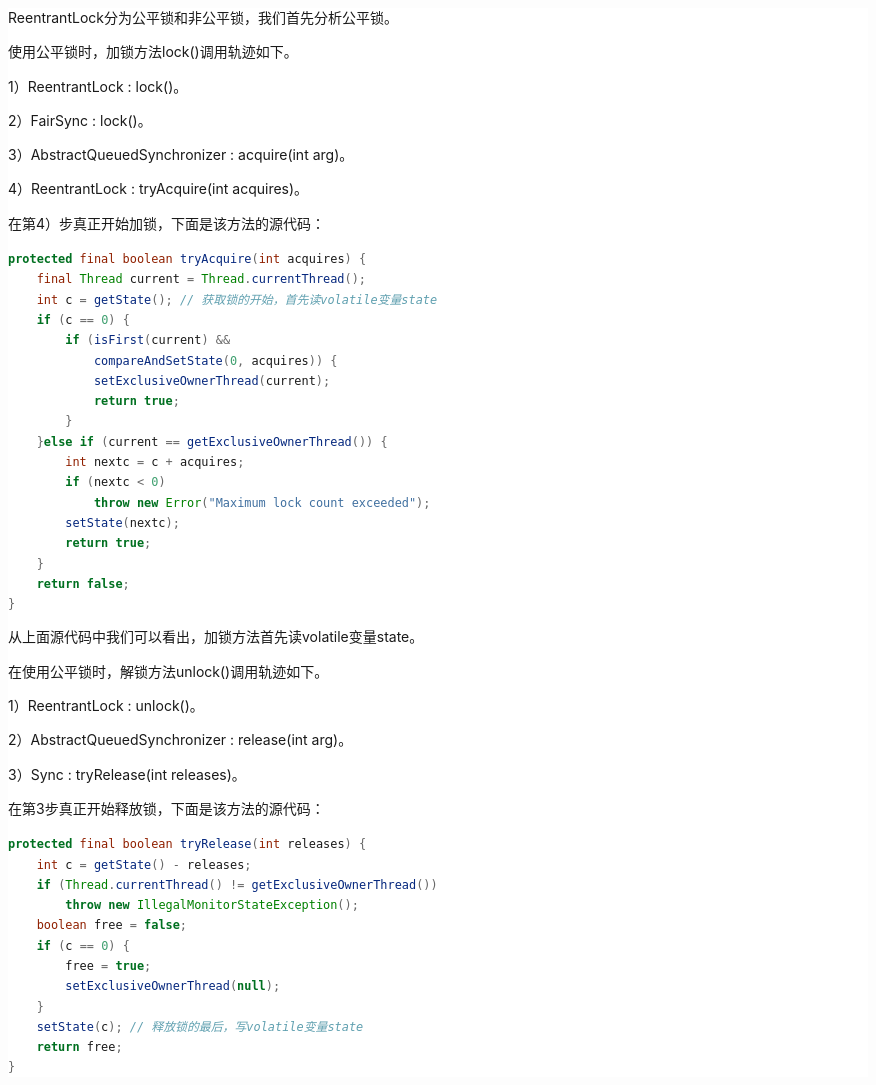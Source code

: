 ReentrantLock分为公平锁和非公平锁，我们首先分析公平锁。 

使用公平锁时，加锁方法lock()调用轨迹如下。 

1）ReentrantLock : lock()。 

2）FairSync : lock()。 

3）AbstractQueuedSynchronizer : acquire(int arg)。

4）ReentrantLock : tryAcquire(int acquires)。 

在第4）步真正开始加锁，下面是该方法的源代码：

```java
protected final boolean tryAcquire(int acquires) { 
    final Thread current = Thread.currentThread(); 
    int c = getState(); // 获取锁的开始，首先读volatile变量state 
    if (c == 0) { 
        if (isFirst(current) && 
            compareAndSetState(0, acquires)) { 
            setExclusiveOwnerThread(current); 
            return true; 
        } 
    }else if (current == getExclusiveOwnerThread()) { 
        int nextc = c + acquires; 
        if (nextc < 0) 
            throw new Error("Maximum lock count exceeded"); 
        setState(nextc);
        return true; 
    }
    return false; 
}
```

从上面源代码中我们可以看出，加锁方法首先读volatile变量state。 

在使用公平锁时，解锁方法unlock()调用轨迹如下。 

1）ReentrantLock : unlock()。 

2）AbstractQueuedSynchronizer : release(int arg)。 

3）Sync : tryRelease(int releases)。 

在第3步真正开始释放锁，下面是该方法的源代码：

```java
protected final boolean tryRelease(int releases) { 
    int c = getState() - releases; 
    if (Thread.currentThread() != getExclusiveOwnerThread()) 
        throw new IllegalMonitorStateException(); 
    boolean free = false; 
    if (c == 0) { 
        free = true; 
        setExclusiveOwnerThread(null);
    }
    setState(c); // 释放锁的最后，写volatile变量state 
    return free; 
}
```
